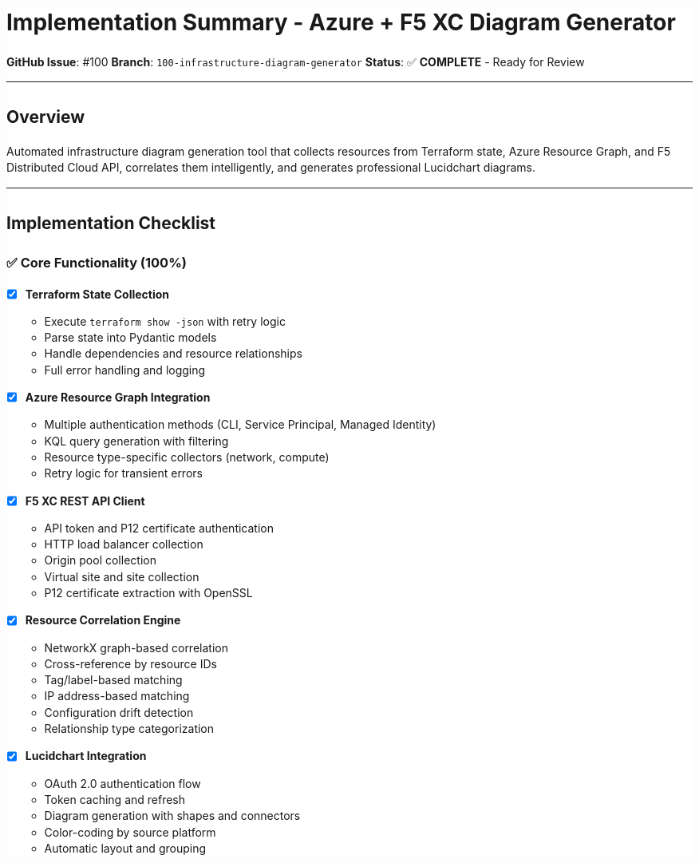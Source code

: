 # Implementation Summary - Azure + F5 XC Diagram Generator

**GitHub Issue**: #100
**Branch**: `100-infrastructure-diagram-generator`
**Status**: ✅ **COMPLETE** - Ready for Review

---

## Overview

Automated infrastructure diagram generation tool that collects resources from Terraform state, Azure Resource Graph, and F5 Distributed Cloud API, correlates them intelligently, and generates professional Lucidchart diagrams.

---

## Implementation Checklist

### ✅ Core Functionality (100%)

- [x] **Terraform State Collection**
  - Execute `terraform show -json` with retry logic
  - Parse state into Pydantic models
  - Handle dependencies and resource relationships
  - Full error handling and logging

- [x] **Azure Resource Graph Integration**
  - Multiple authentication methods (CLI, Service Principal, Managed Identity)
  - KQL query generation with filtering
  - Resource type-specific collectors (network, compute)
  - Retry logic for transient errors

- [x] **F5 XC REST API Client**
  - API token and P12 certificate authentication
  - HTTP load balancer collection
  - Origin pool collection
  - Virtual site and site collection
  - P12 certificate extraction with OpenSSL

- [x] **Resource Correlation Engine**
  - NetworkX graph-based correlation
  - Cross-reference by resource IDs
  - Tag/label-based matching
  - IP address-based matching
  - Configuration drift detection
  - Relationship type categorization

- [x] **Lucidchart Integration**
  - OAuth 2.0 authentication flow
  - Token caching and refresh
  - Diagram generation with shapes and connectors
  - Color-coding by source platform
  - Automatic layout and grouping
